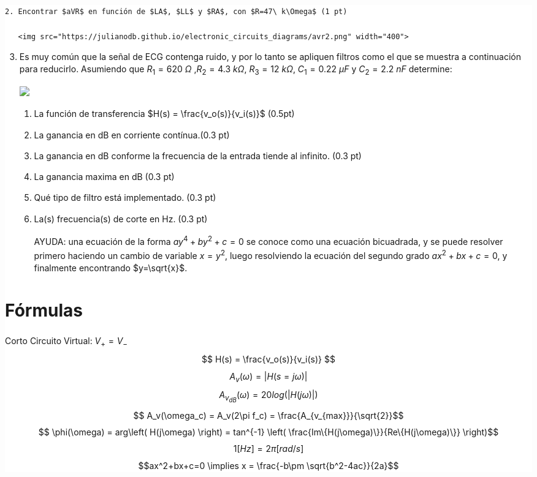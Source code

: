    2. Encontrar $aVR$ en función de $LA$, $LL$ y $RA$, con $R=47\ k\Omega$ (1 pt)

       <img src="https://julianodb.github.io/electronic_circuits_diagrams/avr2.png" width="400"> 

3. Es muy común que la señal de ECG contenga ruido, y por lo tanto se apliquen filtros como el que se muestra a continuación para reducirlo. Asumiendo que $R_1=620\ \Omega$ ,$R_2= 4.3\ k\Omega$, $R_3 = 12\ k\Omega$, $C_1=0.22\ \mu F$ y $C_2 = 2.2\ n F$ determine:

    <img src="https://julianodb.github.io/electronic_circuits_diagrams/mfb_low_pass.png" width="400"> 

    1. La función de transferencia $H(s) = \frac{v_o(s)}{v_i(s)}$ (0.5pt)
    1. La ganancia en dB en corriente contínua.(0.3 pt)
    1. La ganancia en dB conforme la frecuencia de la entrada tiende al infinito. (0.3 pt)
    1. La ganancia maxima en dB (0.3 pt)
    1. Qué tipo de filtro está implementado. (0.3 pt)
    1. La(s) frecuencia(s) de corte en Hz. (0.3 pt)
       
       AYUDA: una ecuación de la forma $ay^4 + by^2 +c=0$ se conoce como una ecuación bicuadrada, y se puede resolver primero haciendo un cambio de variable $x = y^2$, luego resolviendo la ecuación del segundo grado $ax^2+bx+c=0$, y finalmente encontrando $y=\sqrt{x}$.

# Fórmulas

Corto Circuito Virtual: $V_+ = V_-$
$$ H(s) = \frac{v_o(s)}{v_i(s)} $$
$$ A_v(\omega) = | H(s=j\omega) |$$
$$ A_{v_{dB}}(\omega) = 20 log\left(| H(j\omega) |\right)$$
$$ A_v(\omega_c) = A_v(2\pi f_c) = \frac{A_{v_{max}}}{\sqrt{2}}$$
$$ \phi(\omega) = arg\left( H(j\omega) \right) = tan^{-1} \left( \frac{Im\{H(j\omega)\}}{Re\{H(j\omega)\}} \right)$$
$$1 [Hz] = 2\pi [rad/s]$$
$$ax^2+bx+c=0 \implies x = \frac{-b\pm \sqrt{b^2-4ac}}{2a}$$